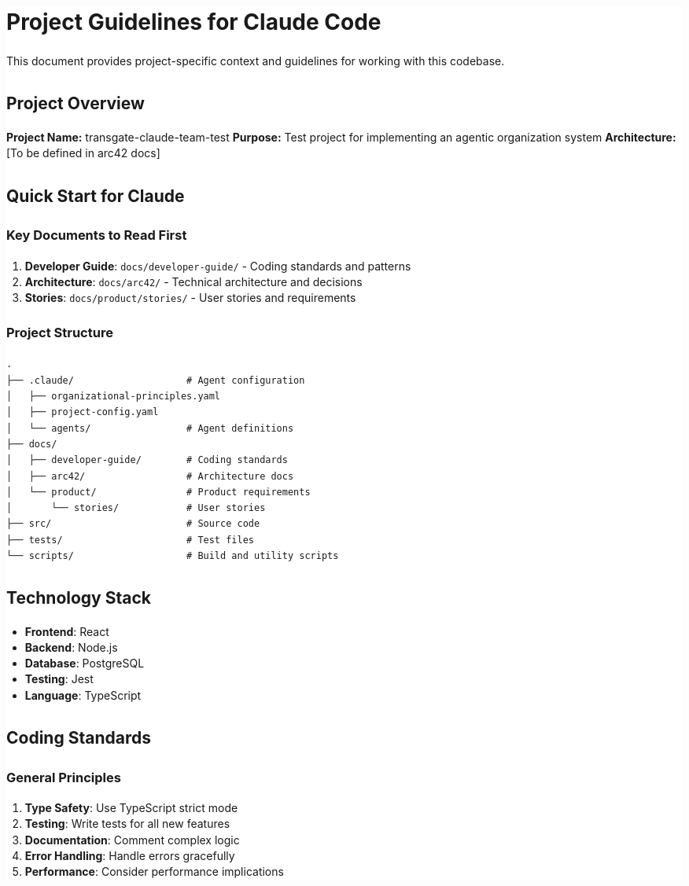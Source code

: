 # Project Guidelines for Claude Code

This document provides project-specific context and guidelines for working with this codebase.

## Project Overview

**Project Name:** transgate-claude-team-test
**Purpose:** Test project for implementing an agentic organization system
**Architecture:** [To be defined in arc42 docs]

## Quick Start for Claude

### Key Documents to Read First

1. **Developer Guide**: `docs/developer-guide/` - Coding standards and patterns
2. **Architecture**: `docs/arc42/` - Technical architecture and decisions
3. **Stories**: `docs/product/stories/` - User stories and requirements

### Project Structure

```
.
├── .claude/                    # Agent configuration
│   ├── organizational-principles.yaml
│   ├── project-config.yaml
│   └── agents/                 # Agent definitions
├── docs/
│   ├── developer-guide/        # Coding standards
│   ├── arc42/                  # Architecture docs
│   └── product/                # Product requirements
│       └── stories/            # User stories
├── src/                        # Source code
├── tests/                      # Test files
└── scripts/                    # Build and utility scripts
```

## Technology Stack

- **Frontend**: React
- **Backend**: Node.js
- **Database**: PostgreSQL
- **Testing**: Jest
- **Language**: TypeScript

## Coding Standards

### General Principles

1. **Type Safety**: Use TypeScript strict mode
2. **Testing**: Write tests for all new features
3. **Documentation**: Comment complex logic
4. **Error Handling**: Handle errors gracefully
5. **Performance**: Consider performance implications
